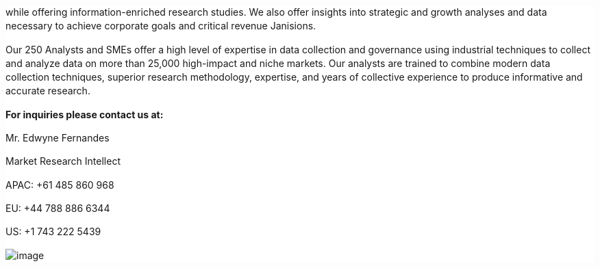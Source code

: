 while offering information-enriched research studies.&nbsp;</span>We also offer insights into strategic and growth analyses and data necessary to achieve corporate goals and critical revenue Janisions.</p><p><span class="">Our 250 Analysts and SMEs offer a high level of expertise in data collection and governance using industrial techniques to collect and analyze data on more than 25,000 high-impact and niche markets. Our analysts are trained to combine modern data collection techniques, superior research methodology, expertise, and years of collective experience to produce informative and accurate research.</span></p><p><strong>For inquiries please contact us at:</strong></p><p>Mr. Edwyne Fernandes</p><p>Market Research Intellect</p><p>APAC: +61 485 860 968</p><p>EU: +44 788 886 6344</p><p>US: +1 743 222 5439</p>
![image](https://github.com/user-attachments/assets/d864b40c-9ad3-48a9-8dcd-dc24a84221c4)
